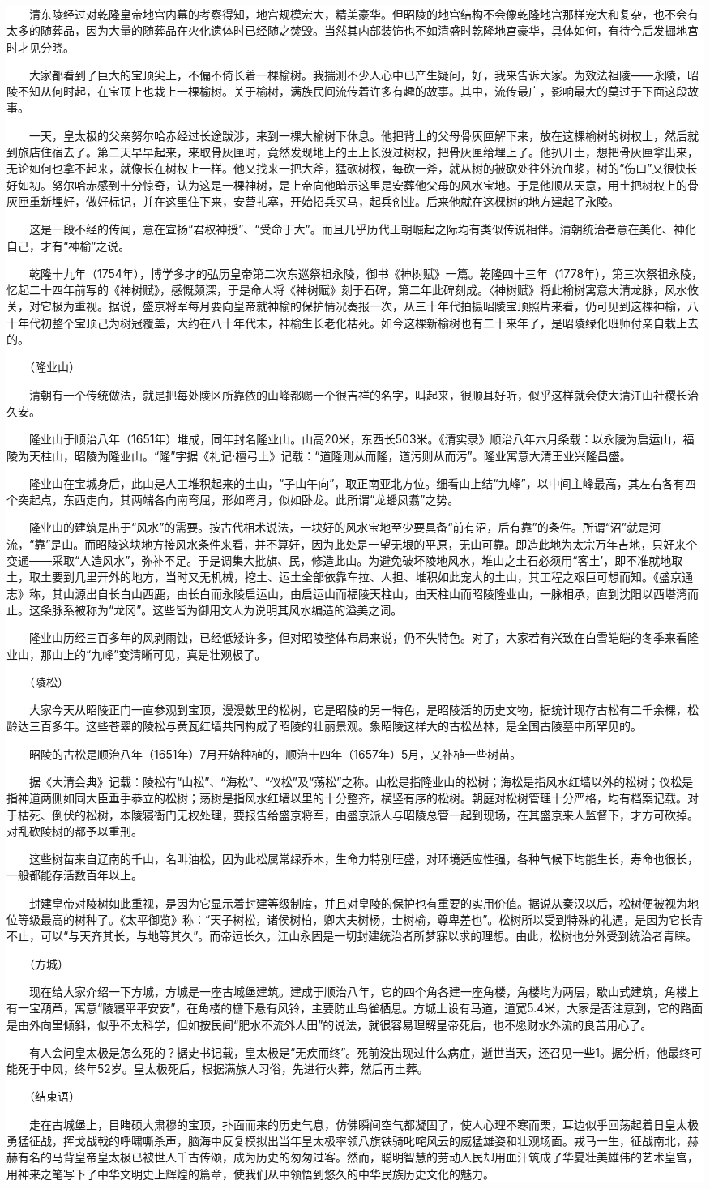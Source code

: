 　　清东陵经过对乾隆皇帝地宫内幕的考察得知，地宫规模宏大，精美豪华。但昭陵的地宫结构不会像乾隆地宫那样宠大和复杂，也不会有太多的随葬品，因为大量的随葬品在火化遗体时已经随之焚毁。当然其内部装饰也不如清盛时乾隆地宫豪华，具体如何，有待今后发掘地宫时才见分晓。  

　　大家都看到了巨大的宝顶尖上，不偏不倚长着一棵榆树。我揣测不少人心中已产生疑问，好，我来告诉大家。为效法祖陵——永陵，昭陵不知从何时起，在宝顶上也栽上一棵榆树。关于榆树，满族民间流传着许多有趣的故事。其中，流传最广，影响最大的莫过于下面这段故事。  

　　一天，皇太极的父亲努尔哈赤经过长途跋涉，来到一棵大榆树下休息。他把背上的父母骨灰匣解下来，放在这棵榆树的树权上，然后就到旅店住宿去了。第二天早早起来，来取骨灰匣时，竟然发现地上的土上长没过树权，把骨灰匣给埋上了。他扒开土，想把骨灰匣拿出来，无论如何也拿不起来，就像长在树权上一样。他又找来一把大斧，猛砍树杈，每砍一斧，就从树的被砍处往外流血浆，树的“伤口”又很快长好如初。努尔哈赤感到十分惊奇，认为这是一棵神树，是上帝向他暗示这里是安葬他父母的风水宝地。于是他顺从天意，用土把树权上的骨灰匣重新埋好，做好标记，并在这里住下来，安营扎塞，开始招兵买马，起兵创业。后来他就在这棵树的地方建起了永陵。  

　　这是一段不经的传闻，意在宣扬“君权神授”、“受命于大”。而且几乎历代王朝崛起之际均有类似传说相伴。清朝统治者意在美化、神化自己，才有“神榆”之说。  

　　乾隆十九年（1754年），博学多才的弘历皇帝第二次东巡祭祖永陵，御书《神树赋》一篇。乾隆四十三年（1778年），第三次祭祖永陵，忆起二十四年前写的《神树赋》，感慨颇深，于是命人将《神树赋》刻于石碑，第二年此碑刻成。〈神树赋》将此榆树寓意大清龙脉，风水攸关，对它极为重视。据说，盛京将军每月要向皇帝就神榆的保护情况奏报一次，从三十年代拍摄昭陵宝顶照片来看，仍可见到这棵神榆，八十年代初整个宝顶己为树冠覆盖，大约在八十年代末，神榆生长老化枯死。如今这棵新榆树也有二十来年了，是昭陵绿化班师付亲自栽上去的。  

　　（隆业山）  

　　清朝有一个传统做法，就是把每处陵区所靠依的山峰都赐一个很吉祥的名字，叫起来，很顺耳好听，似乎这样就会使大清江山社稷长治久安。  

　　隆业山于顺治八年（1651年）堆成，同年封名隆业山。山高20米，东西长503米。《清实录》顺治八年六月条载：以永陵为启运山，福陵为天柱山，昭陵为隆业山。“隆”字据《礼记·檀弓上》记载：“道隆则从而隆，道污则从而污”。隆业寓意大清王业兴隆昌盛。  

　　隆业山在宝城身后，此山是人工堆积起来的土山，“子山午向”，取正南亚北方位。细看山上结“九峰”，以中间主峰最高，其左右各有四个突起点，东西走向，其两端各向南弯屈，形如弯月，似如卧龙。此所谓“龙蟠凤翥”之势。  

　　隆业山的建筑是出于“风水”的需要。按古代相术说法，一块好的风水宝地至少要具备“前有沼，后有靠”的条件。所谓“沼”就是河流，“靠”是山。而昭陵这块地方接风水条件来看，并不算好，因为此处是一望无垠的平原，无山可靠。即造此地为太宗万年吉地，只好来个变通——采取“人造风水”，弥补不足。于是调集大批旗、民，修造此山。为避免破坏陵地风水，堆山之土石必须用“客土’，即不准就地取土，取土要到几里开外的地方，当时又无机械，挖土、运土全部依靠车拉、人担、堆积如此宠大的土山，其工程之艰巨可想而知。《盛京通志》称，其山源出自长白山西鹿，由长白而永陵启运山，由启运山而福陵天柱山，由天柱山而昭陵隆业山，一脉相承，直到沈阳以西塔湾而止。这条脉系被称为“龙冈”。这些皆为御用文人为说明其风水编造的溢美之词。  

　　隆业山历经三百多年的风剥雨蚀，已经低矮许多，但对昭陵整体布局来说，仍不失特色。对了，大家若有兴致在白雪皑皑的冬季来看隆业山，那山上的“九峰”变清晰可见，真是壮观极了。  

　　（陵松）  

　　大家今天从昭陵正门一直参观到宝顶，漫漫数里的松树，它是昭陵的另一特色，是昭陵活的历史文物，据统计现存古松有二千余棵，松龄达三百多年。这些苍翠的陵松与黄瓦红墙共同构成了昭陵的壮丽景观。象昭陵这样大的古松丛林，是全国古陵墓中所罕见的。  

　　昭陵的古松是顺治八年（1651年）7月开始种植的，顺治十四年（1657年）5月，又补植一些树苗。  

　　据《大清会典》记载：陵松有“山松”、“海松”、“仪松”及“荡松”之称。山松是指隆业山的松树；海松是指风水红墙以外的松树；仪松是指神道两侧如同大臣垂手恭立的松树；荡树是指风水红墙以里的十分整齐，横竖有序的松树。朝庭对松树管理十分严格，均有档案记载。对于枯死、倒伏的松树，本陵寝衙门无权处理，要报告给盛京将军，由盛京派人与昭陵总管一起到现场，在其盛京来人监督下，才方可砍掉。对乱砍陵树的都予以重刑。  

　　这些树苗来自辽南的千山，名叫油松，因为此松属常绿乔木，生命力特别旺盛，对环境适应性强，各种气候下均能生长，寿命也很长，一般都能存活数百年以上。  

　　封建皇帝对陵树如此重视，是因为它显示着封建等级制度，并且对皇陵的保护也有重要的实用价值。据说从秦汉以后，松树便被视为地位等级最高的树种了。《太平御览》称：“天子树松，诸侯树柏，卿大夫树杨，士树榆，尊卑差也”。松树所以受到特殊的礼遇，是因为它长青不止，可以“与天齐其长，与地等其久”。而帝运长久，江山永固是一切封建统治者所梦寐以求的理想。由此，松树也分外受到统治者青睐。  

　　（方城）  

　　现在给大家介绍一下方城，方城是一座古城堡建筑。建成于顺治八年，它的四个角各建一座角楼，角楼均为两层，歇山式建筑，角楼上有一宝葫芦，寓意“陵寝平平安安”，在角楼的檐下悬有风铃，主要防止鸟雀栖息。方城上设有马道，道宽5.4米，大家是否注意到，它的路面是由外向里倾斜，似乎不太科学，但如按民间“肥水不流外人田”的说法，就很容易理解皇帝死后，也不愿财水外流的良苦用心了。  

　　有人会问皇太极是怎么死的？据史书记载，皇太极是“无疾而终”。死前没出现过什么病症，逝世当天，还召见一些1。据分析，他最终可能死于中风，终年52岁。皇太极死后，根据满族人习俗，先进行火葬，然后再土葬。  

　　（结束语）  

　　走在古城堡上，目睹硕大肃穆的宝顶，扑面而来的历史气息，仿佛瞬间空气都凝固了，使人心理不寒而栗，耳边似乎回荡起着日皇太极勇猛征战，挥戈战戟的呼啸嘶杀声，脑海中反复模拟出当年皇太极率领八旗铁骑叱咤风云的威猛雄姿和壮观场面。戎马一生，征战南北，赫赫有名的马背皇帝皇太极已被世人千古传颂，成为历史的匆匆过客。然而，聪明智慧的劳动人民却用血汗筑成了华夏壮美雄伟的艺术皇宫，用神来之笔写下了中华文明史上辉煌的篇章，使我们从中领悟到悠久的中华民族历史文化的魅力。  
